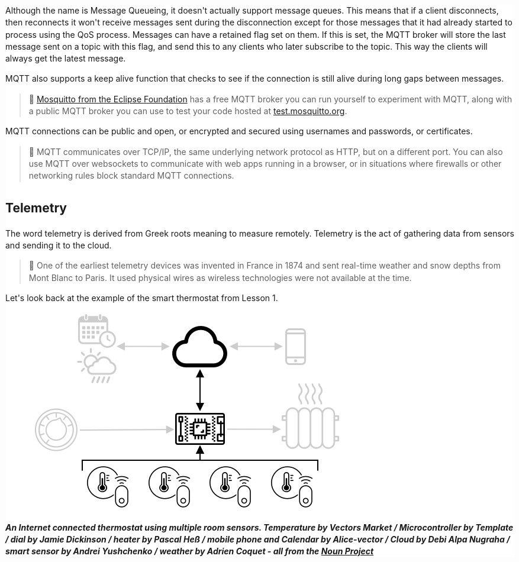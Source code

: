 Although the name is Message Queueing, it doesn't actually support message queues. This means that if a client disconnects, then reconnects it won't receive messages sent during the disconnection except for those messages that it had already started to process using the QoS process. Messages can have a retained flag set on them. If this is set, the MQTT broker will store the last message sent on a topic with this flag, and send this to any clients who later subscribe to the topic. This way the clients will always get the latest message.

MQTT also supports a keep alive function that checks to see if the connection is still alive during long gaps between messages.

> 🦟 [Mosquitto from the Eclipse Foundation](https://mosquitto.org) has a free MQTT broker you can run yourself to experiment with MQTT, along with a public MQTT broker you can use to test your code hosted at [test.mosquitto.org](https://test.mosquitto.org).

MQTT connections can be public and open, or encrypted and secured using usernames and passwords, or certificates.

> 💁 MQTT communicates over TCP/IP, the same underlying network protocol as HTTP, but on a different port. You can also use MQTT over websockets to communicate with web apps running in a browser, or in situations where firewalls or other networking rules block standard MQTT connections.

## Telemetry

The word telemetry is derived from Greek roots meaning to measure remotely. Telemetry is the act of gathering data from sensors and sending it to the cloud.

> 💁 One of the earliest telemetry devices was invented in France in 1874 and sent real-time weather and snow depths from Mont Blanc to Paris. It used physical wires as wireless technologies were not available at the time.

Let's look back at the example of the smart thermostat from Lesson 1.

![An Internet connected thermostat using multiple room sensors](../../../images/telemetry.png)

***An Internet connected thermostat using multiple room sensors. Temperature by Vectors Market / Microcontroller by Template / dial by Jamie Dickinson / heater by Pascal Heß / mobile phone and Calendar by Alice-vector / Cloud by Debi Alpa Nugraha / smart sensor by Andrei Yushchenko / weather by Adrien Coquet - all from the [Noun Project](https://thenounproject.com)***
